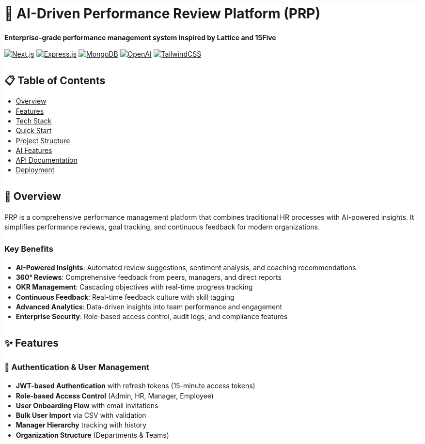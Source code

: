 # 🚀 AI-Driven Performance Review Platform (PRP)

**Enterprise-grade performance management system inspired by Lattice and 15Five**

[![Next.js](https://img.shields.io/badge/Next.js-14-black?logo=next.js)](https://nextjs.org/)
[![Express.js](https://img.shields.io/badge/Express.js-4.18-green?logo=express)](https://expressjs.com/)
[![MongoDB](https://img.shields.io/badge/MongoDB-8.0-green?logo=mongodb)](https://mongodb.com/)
[![OpenAI](https://img.shields.io/badge/OpenAI-GPT--4-blue?logo=openai)](https://openai.com/)
[![TailwindCSS](https://img.shields.io/badge/TailwindCSS-3.4-blue?logo=tailwindcss)](https://tailwindcss.com/)

## 📋 Table of Contents

- [Overview](#overview)
- [Features](#features)
- [Tech Stack](#tech-stack)
- [Quick Start](#quick-start)
- [Project Structure](#project-structure)
- [AI Features](#ai-features)
- [API Documentation](#api-documentation)
- [Deployment](#deployment)

## 🎯 Overview

PRP is a comprehensive performance management platform that combines traditional HR processes with AI-powered insights. It simplifies performance reviews, goal tracking, and continuous feedback for modern organizations.

### Key Benefits

- **AI-Powered Insights**: Automated review suggestions, sentiment analysis, and coaching recommendations
- **360° Reviews**: Comprehensive feedback from peers, managers, and direct reports
- **OKR Management**: Cascading objectives with real-time progress tracking
- **Continuous Feedback**: Real-time feedback culture with skill tagging
- **Advanced Analytics**: Data-driven insights into team performance and engagement
- **Enterprise Security**: Role-based access control, audit logs, and compliance features

## ✨ Features

### 🔐 Authentication & User Management

- **JWT-based Authentication** with refresh tokens (15-minute access tokens)
- **Role-based Access Control** (Admin, HR, Manager, Employee)
- **User Onboarding Flow** with email invitations
- **Bulk User Import** via CSV with validation
- **Manager Hierarchy** tracking with history
- **Organization Structure** (Departments & Teams)
